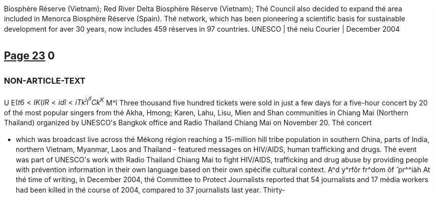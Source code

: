 Biosphère Réserve (Vietnam);
Red River Delta Biosphère
Réserve (Vietnam); Thé
Council also decided to
expand thé area included in
Menorca Biosphère Réserve
(Spain). Thé network,
which has been pioneering a
scientific basis for sustainable
development for aver 30
years, now includes 459
réserves in 97 countries.
UNESCO | thé neiu Courier | December 2004
## [Page 23](https://demo.humlab.umu.se/courier/138446eng.pdf#page=23) 0
### NON-ARTICLE-TEXT
U E$(t6 <IK(I R<idî<i
Tk^il^^d Ck^K$ M^î
Three thousand five
hundred tickets were
sold in just a few days
for a five-hour concert by
20 of thé most popular
singers from thé Akha,
Hmong; Karen, Lahu,
Lisu, Mien and Shan
communities in Chiang
Mai (Northern Thailand)
organized by UNESCO's
Bangkok office and Radio
Thailand Chiang Mai on
November 20. Thé concert
- which was broadcast live
across thé Mékong région
reaching a 15-million
hill tribe population in
southern China, parts of
India, northern Vietnam,
Myanmar, Laos and
Thailand - featured
messages on HIV/AIDS,
human trafficking and
drugs. Thé event was part
of UNESCO's work with
Radio Thailand Chiang
Mai to fight HIV/AIDS,
trafficking and drug abuse
by providing people with
prévention information in
their own language based
on their own spécifie
cultural context.
A^d y^rfôr fr^dom
ôf ̂ pr^^iàh
At thé time of writing,
in December 2004, thé
Committee to Protect
Journalists reported that 54
journalists and 17 média
workers had been killed in thé
course of 2004, compared to
37 journalists last year. Thirty-